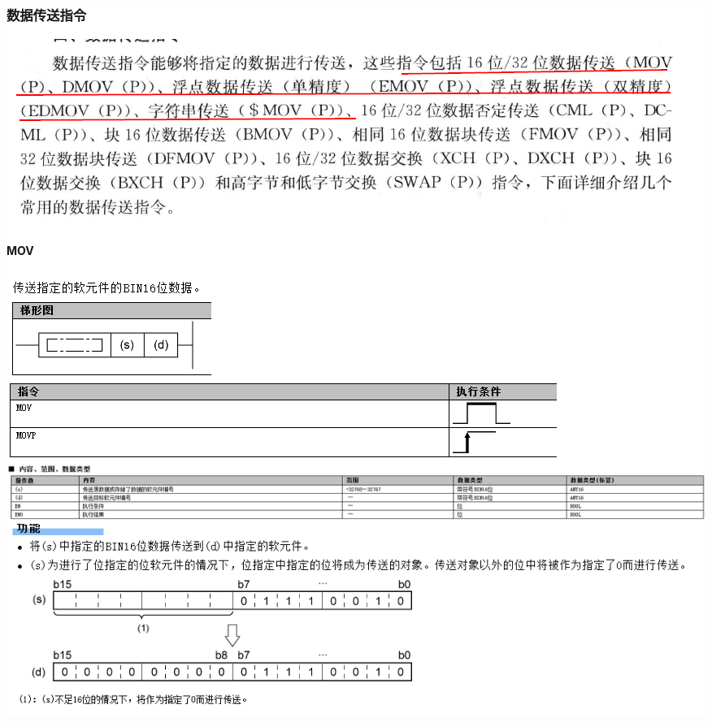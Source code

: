 ### 数据传送指令
![images](images/20220504051100.png)

#### MOV
![image](images/MOV050201.png)
![image](images/MOV050202.png)
![image](images/MOV050203.png)
![image](images/MOV050204.png)

